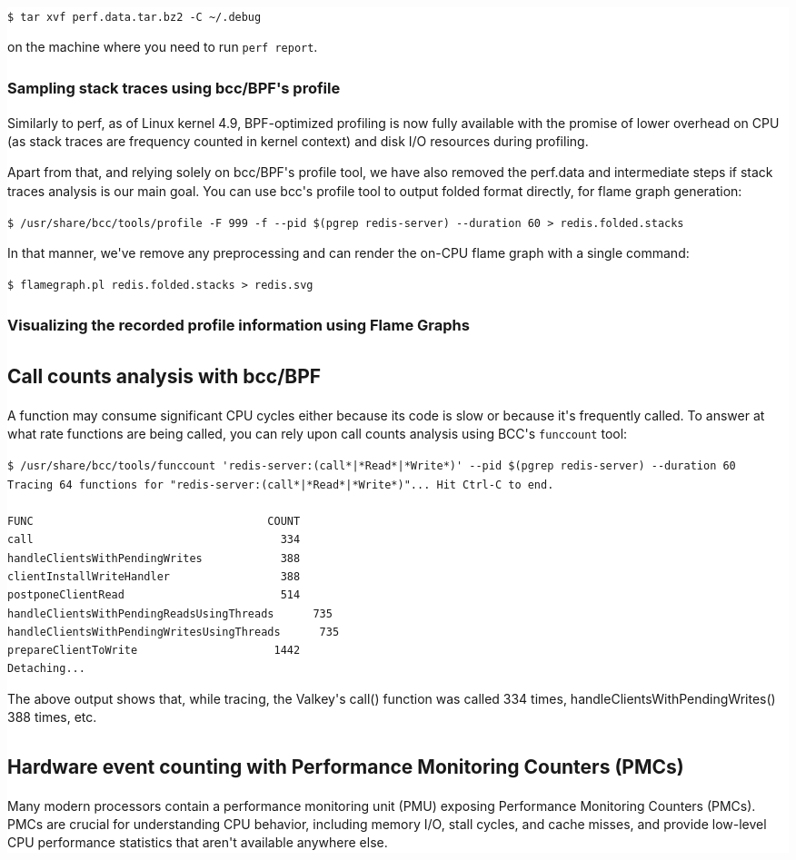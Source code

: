     $ tar xvf perf.data.tar.bz2 -C ~/.debug

on the machine where you need to run `perf report`.

### Sampling stack traces using bcc/BPF's profile
    
Similarly to perf, as of Linux kernel 4.9, BPF-optimized profiling is now fully
available with the promise of lower overhead on CPU (as stack traces are
frequency counted in kernel context) and disk I/O resources during profiling. 

Apart from that, and relying solely on bcc/BPF's profile tool, we have also
removed the perf.data and intermediate steps if stack traces analysis is our
main goal. You can use bcc's profile tool to output folded format directly, for
flame graph generation:

    $ /usr/share/bcc/tools/profile -F 999 -f --pid $(pgrep redis-server) --duration 60 > redis.folded.stacks

In that manner, we've remove any preprocessing and can render the on-CPU flame
graph with a single command:

    $ flamegraph.pl redis.folded.stacks > redis.svg

### Visualizing the recorded profile information using Flame Graphs

## Call counts analysis with bcc/BPF

A function may consume significant CPU cycles either because its code is slow
or because it's frequently called. To answer at what rate functions are being
called, you can rely upon call counts analysis using BCC's `funccount` tool:

    $ /usr/share/bcc/tools/funccount 'redis-server:(call*|*Read*|*Write*)' --pid $(pgrep redis-server) --duration 60
    Tracing 64 functions for "redis-server:(call*|*Read*|*Write*)"... Hit Ctrl-C to end.

    FUNC                                    COUNT
    call                                      334
    handleClientsWithPendingWrites            388
    clientInstallWriteHandler                 388
    postponeClientRead                        514
    handleClientsWithPendingReadsUsingThreads      735
    handleClientsWithPendingWritesUsingThreads      735
    prepareClientToWrite                     1442
    Detaching...


The above output shows that, while tracing, the Valkey's call() function was
called 334 times, handleClientsWithPendingWrites() 388 times, etc.

## Hardware event counting with Performance Monitoring Counters (PMCs)

Many modern processors contain a performance monitoring unit (PMU) exposing
Performance Monitoring Counters (PMCs). PMCs are crucial for understanding CPU
behavior, including memory I/O, stall cycles, and cache misses, and provide
low-level CPU performance statistics that aren't available anywhere else.
